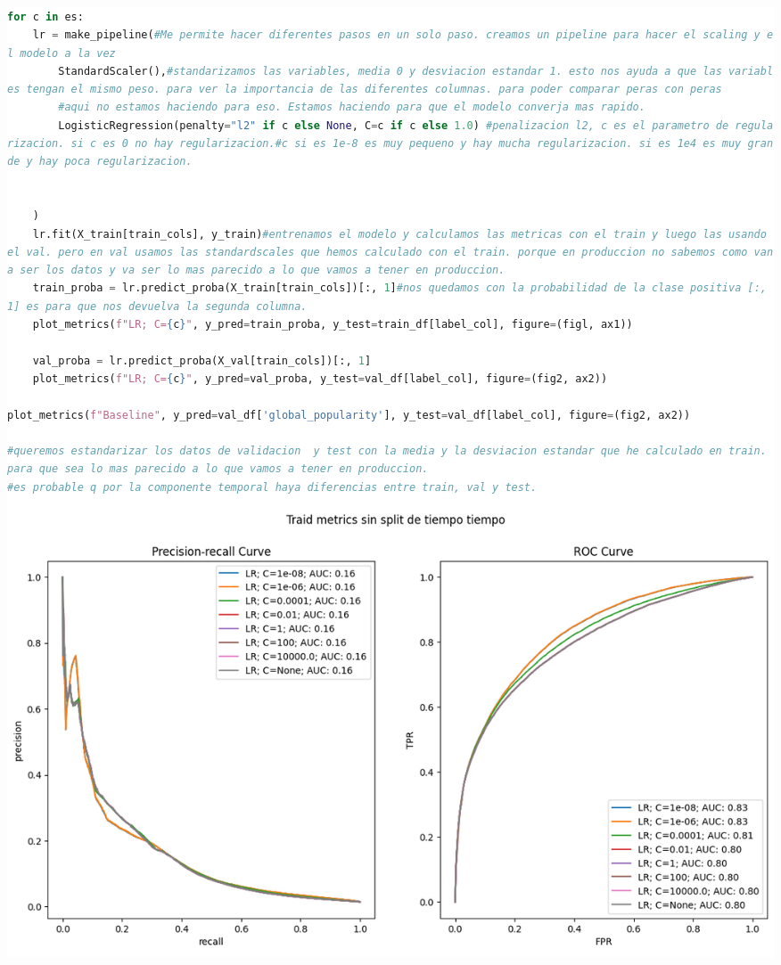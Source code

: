 ```python
for c in es:
    lr = make_pipeline(#Me permite hacer diferentes pasos en un solo paso. creamos un pipeline para hacer el scaling y el modelo a la vez                                           
        StandardScaler(),#standarizamos las variables, media 0 y desviacion estandar 1. esto nos ayuda a que las variables tengan el mismo peso. para ver la importancia de las diferentes columnas. para poder comparar peras con peras
        #aqui no estamos haciendo para eso. Estamos haciendo para que el modelo converja mas rapido.
        LogisticRegression(penalty="l2" if c else None, C=c if c else 1.0) #penalizacion l2, c es el parametro de regularizacion. si c es 0 no hay regularizacion.#c si es 1e-8 es muy pequeno y hay mucha regularizacion. si es 1e4 es muy grande y hay poca regularizacion.
        

    )
    lr.fit(X_train[train_cols], y_train)#entrenamos el modelo y calculamos las metricas con el train y luego las usando el val. pero en val usamos las standardscales que hemos calculado con el train. porque en produccion no sabemos como van a ser los datos y va ser lo mas parecido a lo que vamos a tener en produccion.
    train_proba = lr.predict_proba(X_train[train_cols])[:, 1]#nos quedamos con la probabilidad de la clase positiva [:, 1] es para que nos devuelva la segunda columna.
    plot_metrics(f"LR; C={c}", y_pred=train_proba, y_test=train_df[label_col], figure=(figl, ax1))

    val_proba = lr.predict_proba(X_val[train_cols])[:, 1]
    plot_metrics(f"LR; C={c}", y_pred=val_proba, y_test=val_df[label_col], figure=(fig2, ax2))

plot_metrics(f"Baseline", y_pred=val_df['global_popularity'], y_test=val_df[label_col], figure=(fig2, ax2))

#queremos estandarizar los datos de validacion  y test con la media y la desviacion estandar que he calculado en train. para que sea lo mas parecido a lo que vamos a tener en produccion.
#es probable q por la componente temporal haya diferencias entre train, val y test.
```


    
![png](mod_3_hasierprueba_files/mod_3_hasierprueba_17_0.png)
    